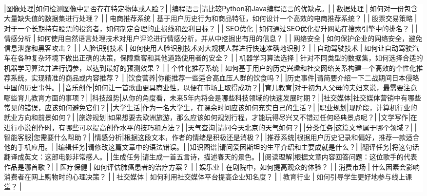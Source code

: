 |图像处理|如何检测图像中是否存在特定物体或人脸？|
|编程语言|请比较Python和Java编程语言的优缺点。|
| 数据处理        | 如何对一份包含大量缺失值的数据集进行处理？                                                                          |
| 电商推荐系统    | 基于用户历史行为和商品特征，如何设计一个高效的电商推荐系统？                                                        |
| 股票交易策略    | 对于一个长期持有股票的投资者，如何制定合理的止损线和盈利目标？                                                       |
| SEO优化        | 如何通过SEO优化提升网站在搜索引擎中的排名？                                                                         |
| 情感分析        | 如何使用自然语言处理技术对用户评论进行情感分析，并从中挖掘出有用的信息？                                            |
| 网络安全        | 如何保护企业的网络安全，避免信息泄露和黑客攻击？                                                                      |
| 人脸识别技术    | 如何使用人脸识别技术对大规模人群进行快速准确地识别？                                                                   |
| 自动驾驶技术    | 如何让自动驾驶汽车在各种复杂环境下做出正确的决策，保障乘客和其他道路使用者的安全？                                     |
| 机器学习算法选择 | 针对不同类型的数据集，如何选择合适的机器学习算法并进行调参，以达到最好的预测效果？                                   |
| 个性化推荐系统  | 如何基于用户的历史兴趣和社交网络关系构建一个高效的个性化推荐系统，实现精准的商品或内容推荐？                       |
|饮食营养|你能推荐一些适合高血压人群的饮食吗？|
|历史事件|请简要介绍一下二战期间日本侵略中国的历史事件。|
|音乐创作|如何让一首歌曲更具商业性，以便在市场上取得成功？|
|育儿教育|对于初为人父母的夫妇来说，最需要注意哪些育儿教育方面的事项？|
|科技趋势|从你的角度看，未来5年内将会是哪些科技领域的快速发展时期？|
|社交媒体|社交媒体营销中有哪些常见的错误，应该如何避免它们？|
|大学生活|作为一名大学生，在课余时间应该如何充实自己的生活？|
|职业规划|现阶段，计算机行业的就业方向和前景如何？|
|旅游规划|如果想要去欧洲旅游，那么应该如何规划行程，才能玩得尽兴又不错过任何经典景点呢？|
|文学写作|在进行小说创作时，有哪些可以提高创作水平的技巧和方法？|
|天气查询|请问今天北京的天气如何？|
|分类任务|这篇文章属于哪个领域？|
|智能客服|您需要什么帮助？|
|情感分析|根据这段文本，作者的情绪是积极还是消极？|
|推荐系统|根据用户历史记录和偏好，推荐一款适合他的手机应用。|
|编辑任务|请修改这篇文章中的语法错误。|
|知识图谱|请问爱因斯坦的生平介绍和主要成就是什么？|
|翻译任务|将这句话翻译成英文：这部电影非常感人。|
|生成任务|请生成一首五言诗，描述春天的景色。|
|阅读理解|根据文章内容回答问题：这位歌手的代表作品是哪首歌？|
| 医疗保健 | 如何评估肺癌患者的治疗方案？ |
| 娱乐业 | 在剧院中，如何提高观众的体验？ |
| 消费市场 | 什么因素会影响消费者在网上购物时的心理决策？ |
| 社交媒体 | 如何利用社交媒体平台提高企业知名度？ |
| 教育行业 | 如何引导学生更好地参与线上课堂？ |